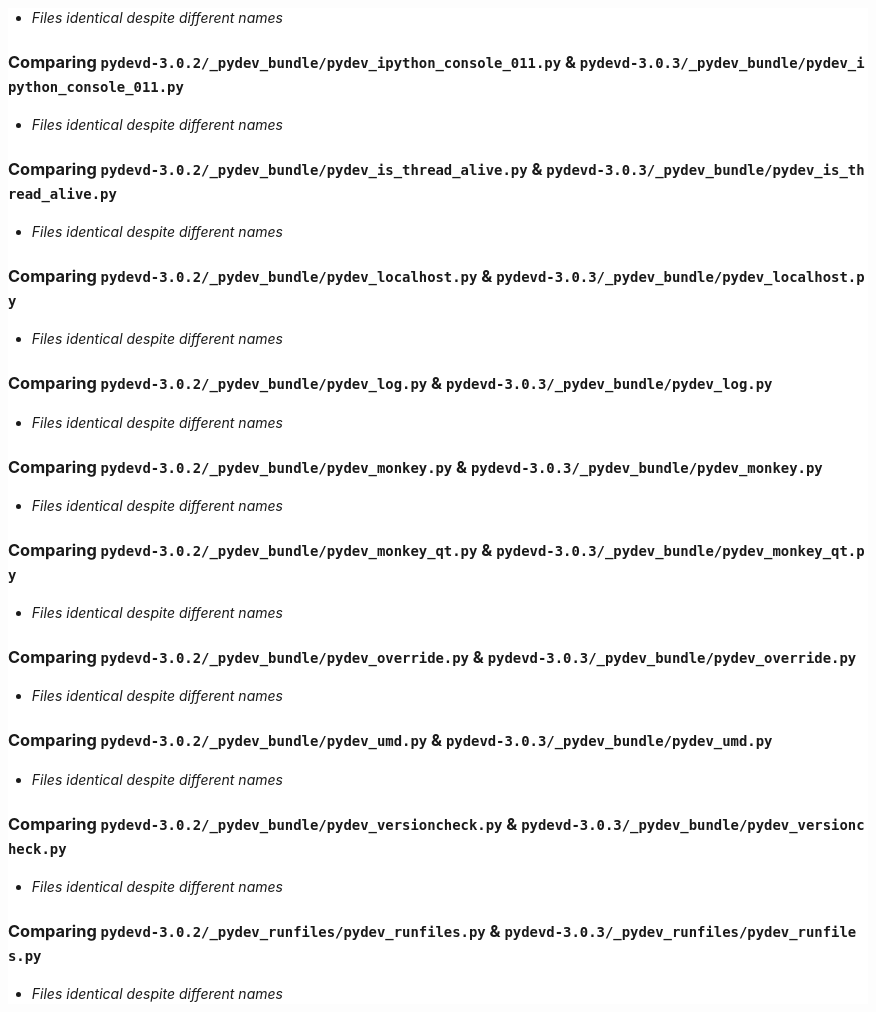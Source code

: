  * *Files identical despite different names*

### Comparing `pydevd-3.0.2/_pydev_bundle/pydev_ipython_console_011.py` & `pydevd-3.0.3/_pydev_bundle/pydev_ipython_console_011.py`

 * *Files identical despite different names*

### Comparing `pydevd-3.0.2/_pydev_bundle/pydev_is_thread_alive.py` & `pydevd-3.0.3/_pydev_bundle/pydev_is_thread_alive.py`

 * *Files identical despite different names*

### Comparing `pydevd-3.0.2/_pydev_bundle/pydev_localhost.py` & `pydevd-3.0.3/_pydev_bundle/pydev_localhost.py`

 * *Files identical despite different names*

### Comparing `pydevd-3.0.2/_pydev_bundle/pydev_log.py` & `pydevd-3.0.3/_pydev_bundle/pydev_log.py`

 * *Files identical despite different names*

### Comparing `pydevd-3.0.2/_pydev_bundle/pydev_monkey.py` & `pydevd-3.0.3/_pydev_bundle/pydev_monkey.py`

 * *Files identical despite different names*

### Comparing `pydevd-3.0.2/_pydev_bundle/pydev_monkey_qt.py` & `pydevd-3.0.3/_pydev_bundle/pydev_monkey_qt.py`

 * *Files identical despite different names*

### Comparing `pydevd-3.0.2/_pydev_bundle/pydev_override.py` & `pydevd-3.0.3/_pydev_bundle/pydev_override.py`

 * *Files identical despite different names*

### Comparing `pydevd-3.0.2/_pydev_bundle/pydev_umd.py` & `pydevd-3.0.3/_pydev_bundle/pydev_umd.py`

 * *Files identical despite different names*

### Comparing `pydevd-3.0.2/_pydev_bundle/pydev_versioncheck.py` & `pydevd-3.0.3/_pydev_bundle/pydev_versioncheck.py`

 * *Files identical despite different names*

### Comparing `pydevd-3.0.2/_pydev_runfiles/pydev_runfiles.py` & `pydevd-3.0.3/_pydev_runfiles/pydev_runfiles.py`

 * *Files identical despite different names*
